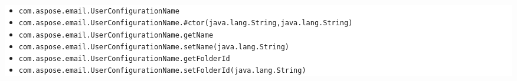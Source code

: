 - `com.aspose.email.UserConfigurationName`
- `com.aspose.email.UserConfigurationName.#ctor(java.lang.String,java.lang.String)`
- `com.aspose.email.UserConfigurationName.getName`
- `com.aspose.email.UserConfigurationName.setName(java.lang.String)`
- `com.aspose.email.UserConfigurationName.getFolderId`
- `com.aspose.email.UserConfigurationName.setFolderId(java.lang.String)`